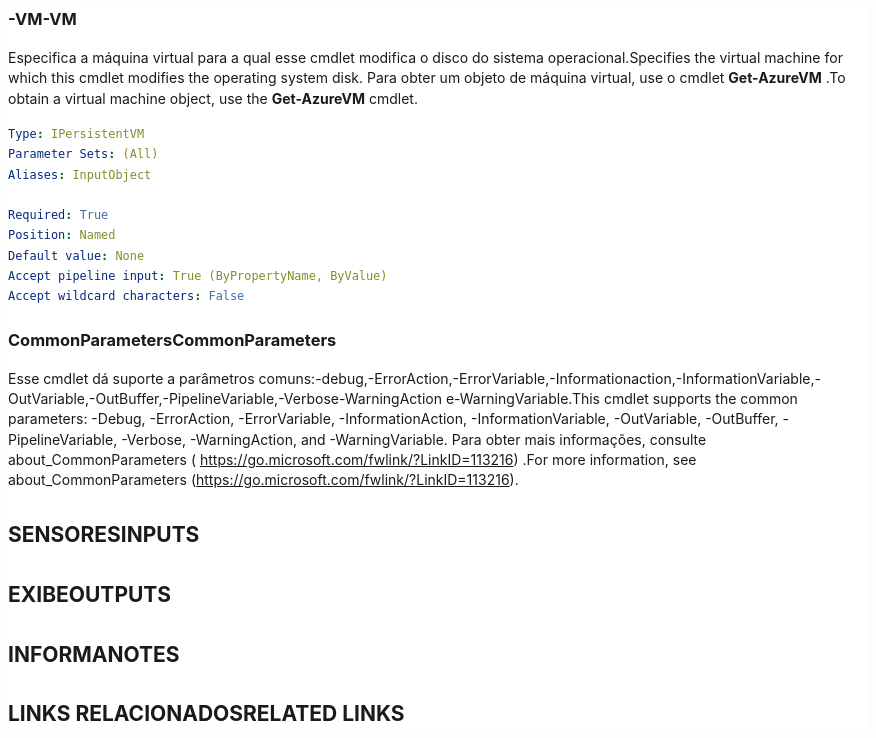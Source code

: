 ### <span data-ttu-id="23e5b-142">-VM</span><span class="sxs-lookup"><span data-stu-id="23e5b-142">-VM</span></span>
<span data-ttu-id="23e5b-143">Especifica a máquina virtual para a qual esse cmdlet modifica o disco do sistema operacional.</span><span class="sxs-lookup"><span data-stu-id="23e5b-143">Specifies the virtual machine for which this cmdlet modifies the operating system disk.</span></span>
<span data-ttu-id="23e5b-144">Para obter um objeto de máquina virtual, use o cmdlet **Get-AzureVM** .</span><span class="sxs-lookup"><span data-stu-id="23e5b-144">To obtain a virtual machine object, use the **Get-AzureVM** cmdlet.</span></span>

```yaml
Type: IPersistentVM
Parameter Sets: (All)
Aliases: InputObject

Required: True
Position: Named
Default value: None
Accept pipeline input: True (ByPropertyName, ByValue)
Accept wildcard characters: False
```

### <span data-ttu-id="23e5b-145">CommonParameters</span><span class="sxs-lookup"><span data-stu-id="23e5b-145">CommonParameters</span></span>
<span data-ttu-id="23e5b-146">Esse cmdlet dá suporte a parâmetros comuns:-debug,-ErrorAction,-ErrorVariable,-Informationaction,-InformationVariable,-OutVariable,-OutBuffer,-PipelineVariable,-Verbose-WarningAction e-WarningVariable.</span><span class="sxs-lookup"><span data-stu-id="23e5b-146">This cmdlet supports the common parameters: -Debug, -ErrorAction, -ErrorVariable, -InformationAction, -InformationVariable, -OutVariable, -OutBuffer, -PipelineVariable, -Verbose, -WarningAction, and -WarningVariable.</span></span> <span data-ttu-id="23e5b-147">Para obter mais informações, consulte about_CommonParameters ( https://go.microsoft.com/fwlink/?LinkID=113216) .</span><span class="sxs-lookup"><span data-stu-id="23e5b-147">For more information, see about_CommonParameters (https://go.microsoft.com/fwlink/?LinkID=113216).</span></span>

## <span data-ttu-id="23e5b-148">SENSORES</span><span class="sxs-lookup"><span data-stu-id="23e5b-148">INPUTS</span></span>

## <span data-ttu-id="23e5b-149">EXIBE</span><span class="sxs-lookup"><span data-stu-id="23e5b-149">OUTPUTS</span></span>

## <span data-ttu-id="23e5b-150">INFORMA</span><span class="sxs-lookup"><span data-stu-id="23e5b-150">NOTES</span></span>

## <span data-ttu-id="23e5b-151">LINKS RELACIONADOS</span><span class="sxs-lookup"><span data-stu-id="23e5b-151">RELATED LINKS</span></span>
